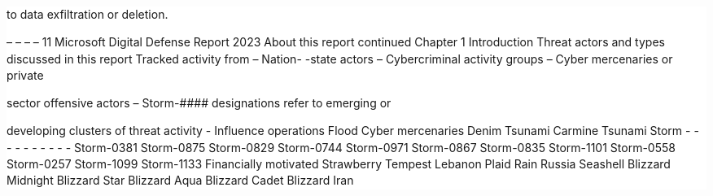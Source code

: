 to data exfiltration or deletion. 
 
– 
– 
– 
– 
11
 Microsoft Digital Defense Report 2023 
About this report continued 
Chapter 1 Introduction 
Threat actors and types 
discussed in this report 
Tracked activity from 
– Nation\-
\-state actors 
– Cybercriminal activity groups 
– Cyber mercenaries or private 
 
sector offensive actors 
– Storm\-\#\#\#\# designations 
refer to emerging or 
 
developing clusters of 
threat activity 
\-
Influence 
 operations 
Flood 
Cyber mercenaries 
Denim Tsunami 
Carmine Tsunami 
Storm 
\-
\-
\-
\-
\-
\-
\-
\-
\-
\-
Storm\-0381 
Storm\-0875 
Storm\-0829 
Storm\-0744 
Storm\-0971 
Storm\-0867 
Storm\-0835 
Storm\-1101 
Storm\-0558 
Storm\-0257 
Storm\-1099 
Storm\-1133 
Financially motivated 
Strawberry Tempest 
Lebanon 
Plaid Rain 
Russia 
Seashell Blizzard 
Midnight Blizzard 
Star Blizzard 
Aqua Blizzard 
Cadet Blizzard 
Iran 